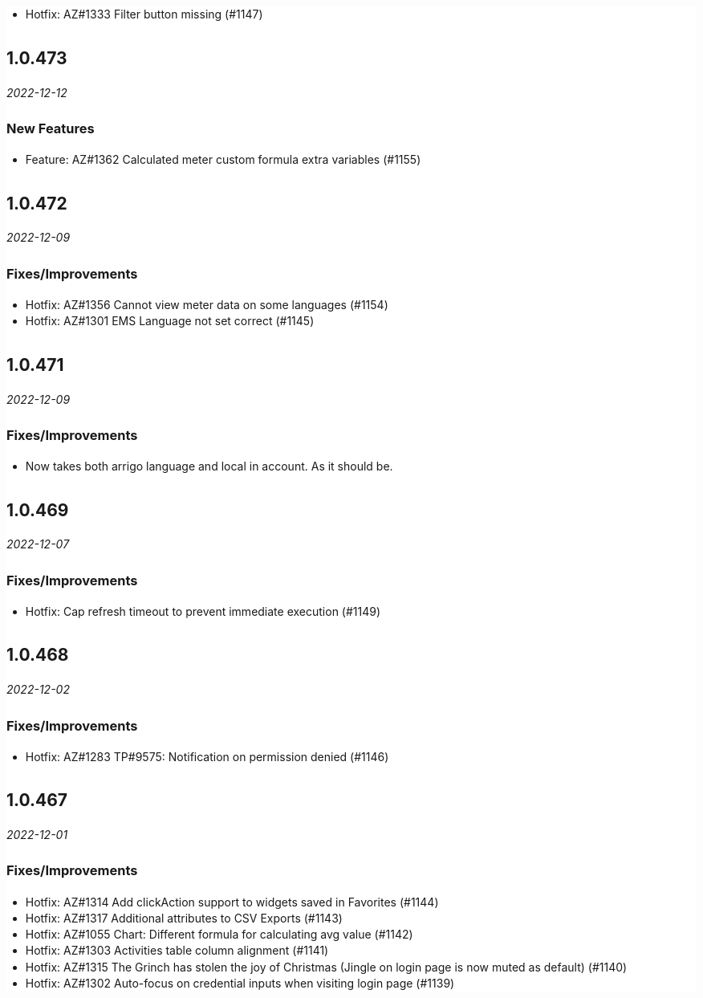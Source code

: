 - Hotfix: AZ#1333 Filter button missing (#1147)

## 1.0.473

*2022-12-12*

### New Features

- Feature: AZ#1362 Calculated meter custom formula extra variables (#1155)

## 1.0.472

*2022-12-09*

### Fixes/Improvements

- Hotfix: AZ#1356 Cannot view meter data on some languages (#1154)
- Hotfix: AZ#1301 EMS Language not set correct (#1145)

## 1.0.471

*2022-12-09*

### Fixes/Improvements

- Now takes both arrigo language and local in account. As it should be.

## 1.0.469

*2022-12-07*

### Fixes/Improvements

- Hotfix: Cap refresh timeout to prevent immediate execution (#1149)

## 1.0.468

*2022-12-02*

### Fixes/Improvements

- Hotfix: AZ#1283 TP#9575: Notification on permission denied (#1146)

## 1.0.467

*2022-12-01*

### Fixes/Improvements

- Hotfix: AZ#1314 Add clickAction support to widgets saved in Favorites (#1144)
- Hotfix: AZ#1317 Additional attributes to CSV Exports (#1143)
- Hotfix: AZ#1055 Chart: Different formula for calculating avg value (#1142)
- Hotfix: AZ#1303 Activities table column alignment (#1141)
- Hotfix: AZ#1315 The Grinch has stolen the joy of Christmas (Jingle on login page is now muted as default) (#1140)
- Hotfix: AZ#1302 Auto-focus on credential inputs when visiting login page (#1139)
